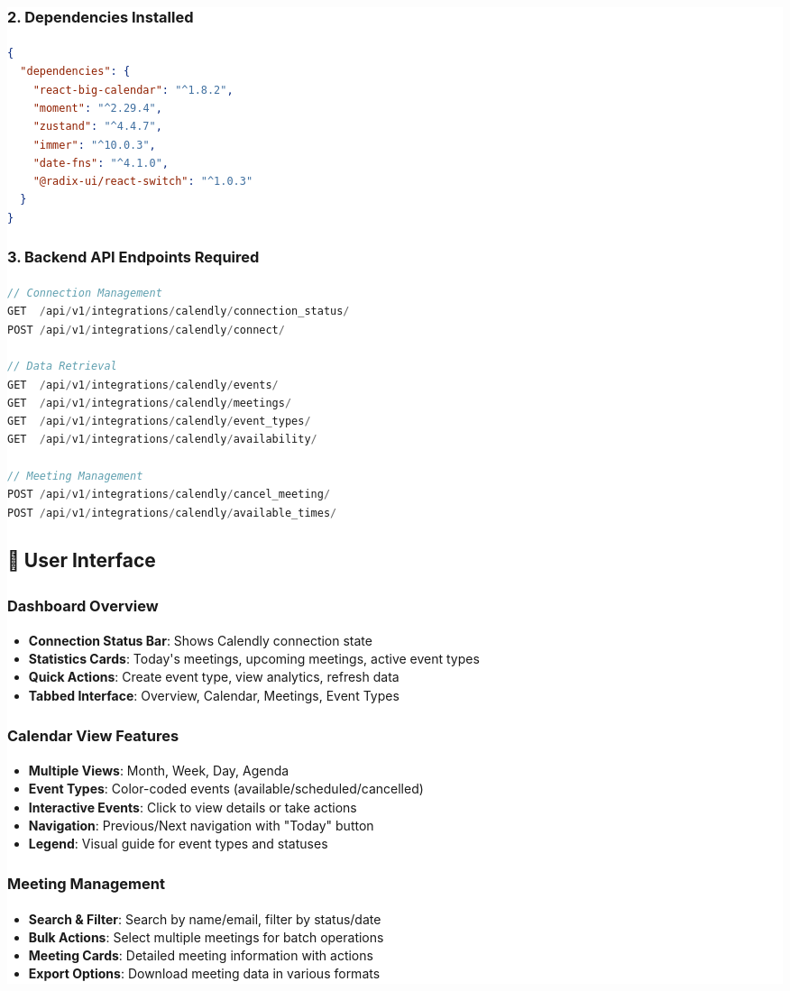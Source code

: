 ### 2. Dependencies Installed
```json
{
  "dependencies": {
    "react-big-calendar": "^1.8.2",
    "moment": "^2.29.4",
    "zustand": "^4.4.7",
    "immer": "^10.0.3",
    "date-fns": "^4.1.0",
    "@radix-ui/react-switch": "^1.0.3"
  }
}
```

### 3. Backend API Endpoints Required
```typescript
// Connection Management
GET  /api/v1/integrations/calendly/connection_status/
POST /api/v1/integrations/calendly/connect/

// Data Retrieval
GET  /api/v1/integrations/calendly/events/
GET  /api/v1/integrations/calendly/meetings/
GET  /api/v1/integrations/calendly/event_types/
GET  /api/v1/integrations/calendly/availability/

// Meeting Management
POST /api/v1/integrations/calendly/cancel_meeting/
POST /api/v1/integrations/calendly/available_times/
```

## 📱 User Interface

### Dashboard Overview
- **Connection Status Bar**: Shows Calendly connection state
- **Statistics Cards**: Today's meetings, upcoming meetings, active event types
- **Quick Actions**: Create event type, view analytics, refresh data
- **Tabbed Interface**: Overview, Calendar, Meetings, Event Types

### Calendar View Features
- **Multiple Views**: Month, Week, Day, Agenda
- **Event Types**: Color-coded events (available/scheduled/cancelled)
- **Interactive Events**: Click to view details or take actions
- **Navigation**: Previous/Next navigation with "Today" button
- **Legend**: Visual guide for event types and statuses

### Meeting Management
- **Search & Filter**: Search by name/email, filter by status/date
- **Bulk Actions**: Select multiple meetings for batch operations
- **Meeting Cards**: Detailed meeting information with actions
- **Export Options**: Download meeting data in various formats
